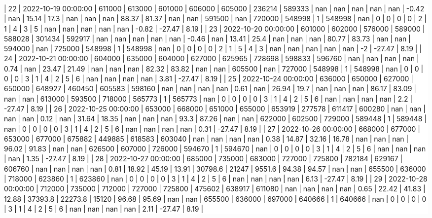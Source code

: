 |  22 | 2022-10-19 00:00:00 | 611000 | 613000 | 601000 |  606000 |      605000 |   236214 |   589333 |      nan |      nan |       nan |       nan |       nan | -0.42 |   nan    |    15.14 |    17.3  |        nan    |         nan    |         nan    |           88.37 |           81.37 |     nan |      nan |  591500 |      nan |   720000 |         548998 |               1 |          548998 |             nan |                    0 |                 0 |              0 |            0 |           2 |           1 |          4 |            3 |             5 |           nan |           nan |            nan |            nan |            nan |   -0.82 | -27.47 | 8.19 |
|  23 | 2022-10-20 00:00:00 | 601000 | 602000 | 576000 |  589000 |      588028 |   301434 |   592917 |      nan |      nan |       nan |       nan |       nan | -0.46 |   nan    |    13.41 |    25.4  |        nan    |         nan    |         nan    |           80.77 |           83.73 |     nan |      nan |  594000 |      nan |   725000 |         548998 |               1 |          548998 |             nan |                    0 |                 0 |              0 |            0 |           2 |           1 |          5 |            4 |             3 |           nan |           nan |            nan |            nan |            nan |   -2    | -27.47 | 8.19 |
|  24 | 2022-10-21 00:00:00 | 604000 | 635000 | 604000 |  627000 |      625965 |   728698 |   598833 |   596760 |      nan |       nan |       nan |       nan |  0.74 |   nan    |    23.47 |    21.49 |        nan    |         nan    |         nan    |           82.32 |           83.82 |     nan |      nan |  605500 |      nan |   727000 |         548998 |               1 |          548998 |             nan |                    0 |                 0 |              0 |            0 |           3 |           1 |          4 |            2 |             5 |             6 |           nan |            nan |            nan |            nan |    3.81 | -27.47 | 8.19 |
|  25 | 2022-10-24 00:00:00 | 636000 | 650000 | 627000 |  650000 |      648927 |   460450 |   605583 |   598160 |      nan |       nan |       nan |       nan |  0.61 |   nan    |    26.94 |    19.7  |        nan    |         nan    |         nan    |           86.17 |           83.09 |     nan |      nan |  613000 |   593500 |   718000 |         565773 |               1 |          565773 |             nan |                    0 |                 0 |              0 |            0 |           3 |           1 |          4 |            2 |             5 |             6 |           nan |            nan |            nan |            nan |    2.2  | -27.47 | 8.19 |
|  26 | 2022-10-25 00:00:00 | 653000 | 668000 | 651000 |  655000 |      653919 |   277578 |   611417 |   600280 |      nan |       nan |       nan |       nan |  0.12 |   nan    |    31.64 |    18.35 |        nan    |         nan    |         nan    |           93.3  |           87.26 |     nan |      nan |  622000 |   602500 |   729000 |         589448 |               1 |          589448 |             nan |                    0 |                 0 |              0 |            0 |           3 |           1 |          4 |            2 |             5 |             6 |           nan |            nan |            nan |            nan |    0.31 | -27.47 | 8.19 |
|  27 | 2022-10-26 00:00:00 | 668000 | 677000 | 653000 |  677000 |      675882 |   449885 |   618583 |   603040 |      nan |       nan |       nan |       nan |  0.38 |    14.87 |    32.16 |    16.78 |        nan    |         nan    |         nan    |           96.02 |           91.83 |     nan |      nan |  626500 |   607000 |   726000 |         594670 |               1 |          594670 |             nan |                    0 |                 0 |              0 |            0 |           3 |           1 |          4 |            2 |             5 |             6 |           nan |            nan |            nan |            nan |    1.35 | -27.47 | 8.19 |
|  28 | 2022-10-27 00:00:00 | 685000 | 735000 | 683000 |  727000 |      725800 |   782184 |   629167 |   606760 |      nan |       nan |       nan |       nan |  0.81 |    18.92 |    45.19 |    13.91 |      30798.6  |       21247    |        9551.6  |           94.38 |           94.57 |     nan |      nan |  655500 |   636000 |   718000 |         623860 |               1 |          623860 |             nan |                    0 |                 0 |              0 |            0 |           3 |           1 |          4 |            2 |             5 |             6 |           nan |            nan |            nan |            nan |    6.13 | -27.47 | 8.19 |
|  29 | 2022-10-28 00:00:00 | 712000 | 735000 | 712000 |  727000 |      725800 |   475602 |   638917 |   611080 |      nan |       nan |       nan |       nan |  0.65 |    22.42 |    41.83 |    12.88 |      37393.8  |       22273.8  |       15120    |           96.68 |           95.69 |     nan |      nan |  655500 |   636000 |   697000 |         640666 |               1 |          640666 |             nan |                    0 |                 0 |              0 |            0 |           3 |           1 |          4 |            2 |             5 |             6 |           nan |            nan |            nan |            nan |    2.11 | -27.47 | 8.19 |